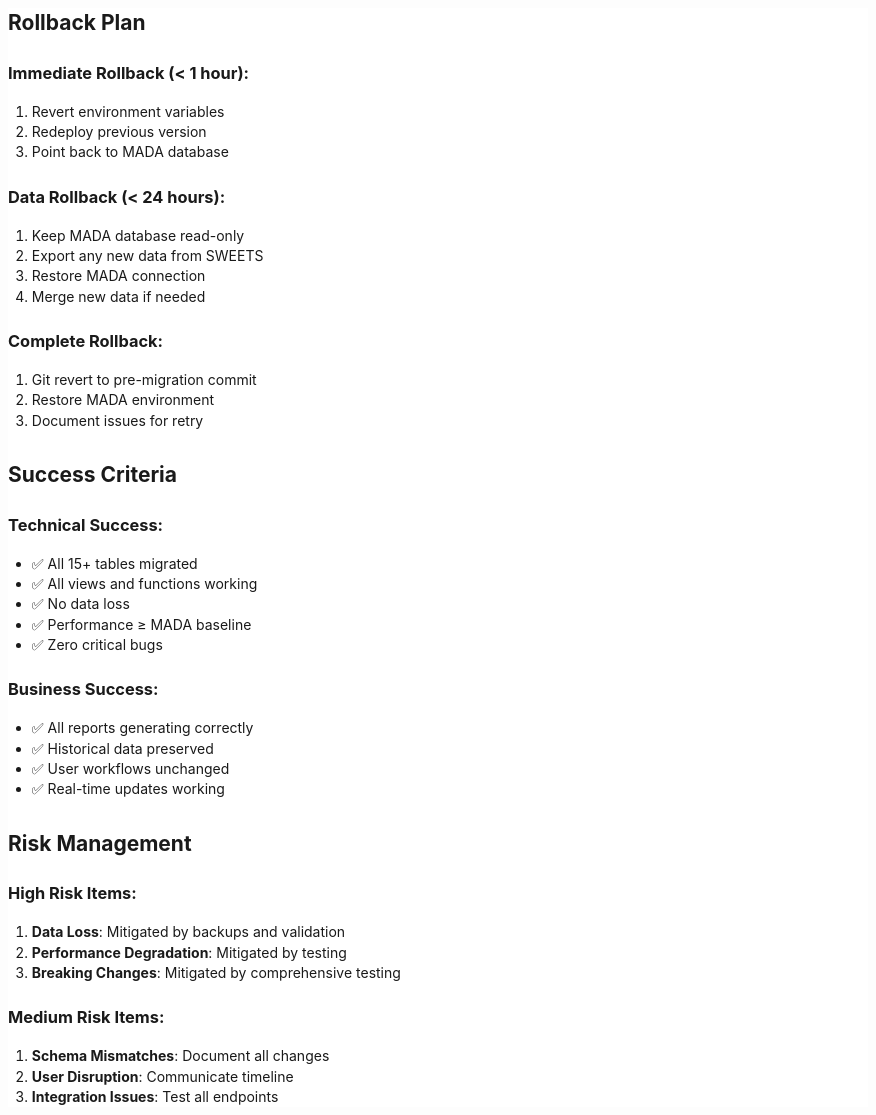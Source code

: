 ```sql
```

## Rollback Plan

### Immediate Rollback (< 1 hour):
1. Revert environment variables
2. Redeploy previous version
3. Point back to MADA database

### Data Rollback (< 24 hours):
1. Keep MADA database read-only
2. Export any new data from SWEETS
3. Restore MADA connection
4. Merge new data if needed

### Complete Rollback:
1. Git revert to pre-migration commit
2. Restore MADA environment
3. Document issues for retry

## Success Criteria

### Technical Success:
- ✅ All 15+ tables migrated
- ✅ All views and functions working
- ✅ No data loss
- ✅ Performance ≥ MADA baseline
- ✅ Zero critical bugs

### Business Success:
- ✅ All reports generating correctly
- ✅ Historical data preserved
- ✅ User workflows unchanged
- ✅ Real-time updates working

## Risk Management

### High Risk Items:
1. **Data Loss**: Mitigated by backups and validation
2. **Performance Degradation**: Mitigated by testing
3. **Breaking Changes**: Mitigated by comprehensive testing

### Medium Risk Items:
1. **Schema Mismatches**: Document all changes
2. **User Disruption**: Communicate timeline
3. **Integration Issues**: Test all endpoints
